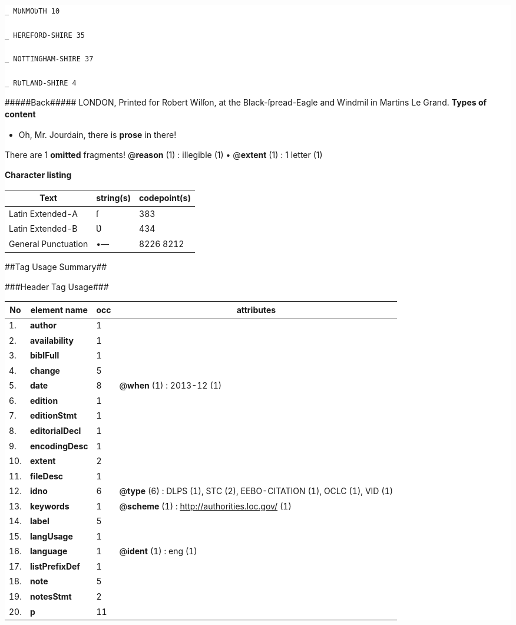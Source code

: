     _ MƲNMOƲTH 10

    _ HEREFORD-SHIRE 35

    _ NOTTINGHAM-SHIRE 37

    _ RƲTLAND-SHIRE 4

#####Back#####
LONDON, Printed for Robert Wilſon, at the Black-ſpread-Eagle and Windmil in Martins Le Grand.
**Types of content**

  * Oh, Mr. Jourdain, there is **prose** in there!

There are 1 **omitted** fragments! 
 @__reason__ (1) : illegible (1)  •  @__extent__ (1) : 1 letter (1)

**Character listing**


|Text|string(s)|codepoint(s)|
|---|---|---|
|Latin Extended-A|ſ|383|
|Latin Extended-B|Ʋ|434|
|General Punctuation|•—|8226 8212|

##Tag Usage Summary##

###Header Tag Usage###

|No|element name|occ|attributes|
|---|---|---|---|
|1.|__author__|1||
|2.|__availability__|1||
|3.|__biblFull__|1||
|4.|__change__|5||
|5.|__date__|8| @__when__ (1) : 2013-12 (1)|
|6.|__edition__|1||
|7.|__editionStmt__|1||
|8.|__editorialDecl__|1||
|9.|__encodingDesc__|1||
|10.|__extent__|2||
|11.|__fileDesc__|1||
|12.|__idno__|6| @__type__ (6) : DLPS (1), STC (2), EEBO-CITATION (1), OCLC (1), VID (1)|
|13.|__keywords__|1| @__scheme__ (1) : http://authorities.loc.gov/ (1)|
|14.|__label__|5||
|15.|__langUsage__|1||
|16.|__language__|1| @__ident__ (1) : eng (1)|
|17.|__listPrefixDef__|1||
|18.|__note__|5||
|19.|__notesStmt__|2||
|20.|__p__|11||